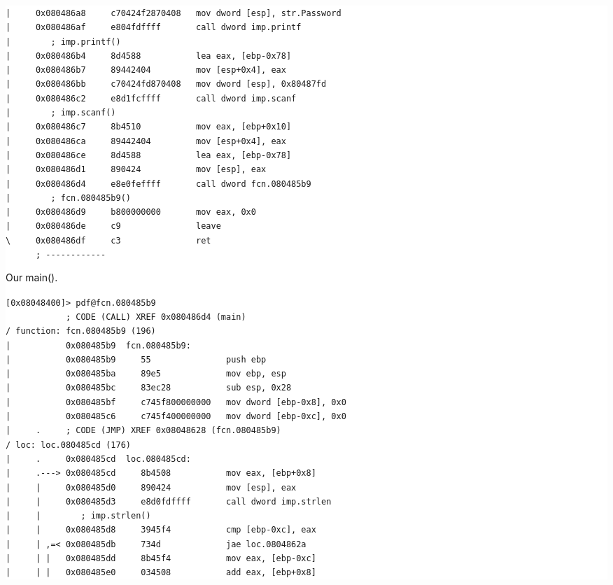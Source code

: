     |     0x080486a8     c70424f2870408   mov dword [esp], str.Password
    |     0x080486af     e804fdffff       call dword imp.printf
    |        ; imp.printf()
    |     0x080486b4     8d4588           lea eax, [ebp-0x78]
    |     0x080486b7     89442404         mov [esp+0x4], eax
    |     0x080486bb     c70424fd870408   mov dword [esp], 0x80487fd
    |     0x080486c2     e8d1fcffff       call dword imp.scanf
    |        ; imp.scanf()
    |     0x080486c7     8b4510           mov eax, [ebp+0x10]
    |     0x080486ca     89442404         mov [esp+0x4], eax
    |     0x080486ce     8d4588           lea eax, [ebp-0x78]
    |     0x080486d1     890424           mov [esp], eax
    |     0x080486d4     e8e0feffff       call dword fcn.080485b9
    |        ; fcn.080485b9()
    |     0x080486d9     b800000000       mov eax, 0x0
    |     0x080486de     c9               leave
    \     0x080486df     c3               ret
          ; ------------

Our main().

    [0x08048400]> pdf@fcn.080485b9
                ; CODE (CALL) XREF 0x080486d4 (main)
    / function: fcn.080485b9 (196)
    |           0x080485b9  fcn.080485b9:
    |           0x080485b9     55               push ebp
    |           0x080485ba     89e5             mov ebp, esp
    |           0x080485bc     83ec28           sub esp, 0x28
    |           0x080485bf     c745f800000000   mov dword [ebp-0x8], 0x0
    |           0x080485c6     c745f400000000   mov dword [ebp-0xc], 0x0
    |     .     ; CODE (JMP) XREF 0x08048628 (fcn.080485b9)
    / loc: loc.080485cd (176)
    |     .     0x080485cd  loc.080485cd:
    |     .---> 0x080485cd     8b4508           mov eax, [ebp+0x8]
    |     |     0x080485d0     890424           mov [esp], eax
    |     |     0x080485d3     e8d0fdffff       call dword imp.strlen
    |     |        ; imp.strlen()
    |     |     0x080485d8     3945f4           cmp [ebp-0xc], eax
    |     | ,=< 0x080485db     734d             jae loc.0804862a
    |     | |   0x080485dd     8b45f4           mov eax, [ebp-0xc]
    |     | |   0x080485e0     034508           add eax, [ebp+0x8]